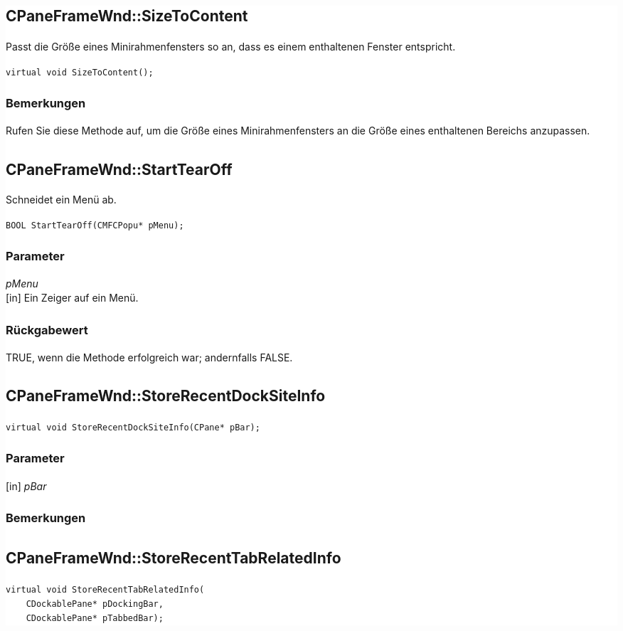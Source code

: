 ## <a name="cpaneframewndsizetocontent"></a><a name="sizetocontent"></a>CPaneFrameWnd::SizeToContent

Passt die Größe eines Minirahmenfensters so an, dass es einem enthaltenen Fenster entspricht.

```
virtual void SizeToContent();
```

### <a name="remarks"></a>Bemerkungen

Rufen Sie diese Methode auf, um die Größe eines Minirahmenfensters an die Größe eines enthaltenen Bereichs anzupassen.

## <a name="cpaneframewndstarttearoff"></a><a name="starttearoff"></a>CPaneFrameWnd::StartTearOff

Schneidet ein Menü ab.

```
BOOL StartTearOff(CMFCPopu* pMenu);
```

### <a name="parameters"></a>Parameter

*pMenu*<br/>
[in] Ein Zeiger auf ein Menü.

### <a name="return-value"></a>Rückgabewert

TRUE, wenn die Methode erfolgreich war; andernfalls FALSE.

## <a name="cpaneframewndstorerecentdocksiteinfo"></a><a name="storerecentdocksiteinfo"></a>CPaneFrameWnd::StoreRecentDockSiteInfo

```
virtual void StoreRecentDockSiteInfo(CPane* pBar);
```

### <a name="parameters"></a>Parameter

[in] *pBar*<br/>

### <a name="remarks"></a>Bemerkungen

## <a name="cpaneframewndstorerecenttabrelatedinfo"></a><a name="storerecenttabrelatedinfo"></a>CPaneFrameWnd::StoreRecentTabRelatedInfo

```
virtual void StoreRecentTabRelatedInfo(
    CDockablePane* pDockingBar,
    CDockablePane* pTabbedBar);
```

